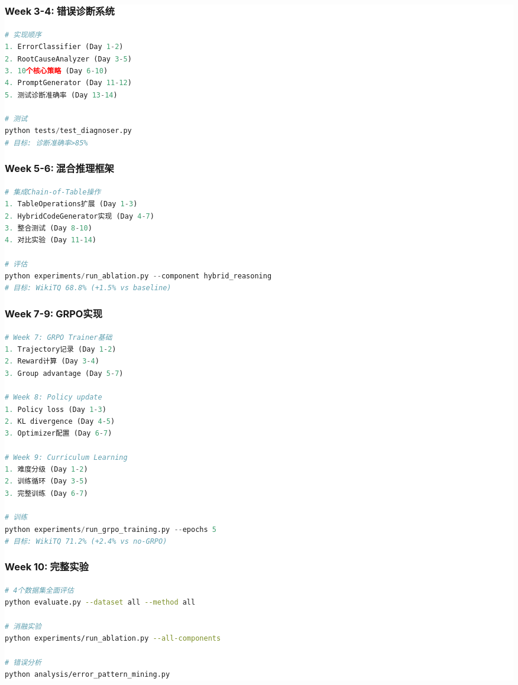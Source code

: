 ### **Week 3-4: 错误诊断系统**
```python
# 实现顺序
1. ErrorClassifier (Day 1-2)
2. RootCauseAnalyzer (Day 3-5)
3. 10个核心策略 (Day 6-10)
4. PromptGenerator (Day 11-12)
5. 测试诊断准确率 (Day 13-14)

# 测试
python tests/test_diagnoser.py
# 目标: 诊断准确率>85%
```

### **Week 5-6: 混合推理框架**
```python
# 集成Chain-of-Table操作
1. TableOperations扩展 (Day 1-3)
2. HybridCodeGenerator实现 (Day 4-7)
3. 整合测试 (Day 8-10)
4. 对比实验 (Day 11-14)

# 评估
python experiments/run_ablation.py --component hybrid_reasoning
# 目标: WikiTQ 68.8% (+1.5% vs baseline)
```

### **Week 7-9: GRPO实现**
```python
# Week 7: GRPO Trainer基础
1. Trajectory记录 (Day 1-2)
2. Reward计算 (Day 3-4)
3. Group advantage (Day 5-7)

# Week 8: Policy update
1. Policy loss (Day 1-3)
2. KL divergence (Day 4-5)
3. Optimizer配置 (Day 6-7)

# Week 9: Curriculum Learning
1. 难度分级 (Day 1-2)
2. 训练循环 (Day 3-5)
3. 完整训练 (Day 6-7)

# 训练
python experiments/run_grpo_training.py --epochs 5
# 目标: WikiTQ 71.2% (+2.4% vs no-GRPO)
```

### **Week 10: 完整实验**
```bash
# 4个数据集全面评估
python evaluate.py --dataset all --method all

# 消融实验
python experiments/run_ablation.py --all-components

# 错误分析
python analysis/error_pattern_mining.py
```
